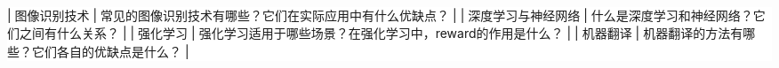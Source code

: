 | 图像识别技术        | 常见的图像识别技术有哪些？它们在实际应用中有什么优缺点？                                                                                                                                                                                                                                                                                                                                                                                                                                                                                                                                                                                                                                                                                                                                                                                                                                                                                                                                                                                                                                                                                                                                                                                                                                                                                                                                                                                                                    |
| 深度学习与神经网络     | 什么是深度学习和神经网络？它们之间有什么关系？                                                                                                                                                                                                                                                                                                                                                                                                                                                                                                                                                                                                                                                                                                                                                                                                                                                                                                                                                                                                                                                                                                                                                                                                                                                                                                                                                                                                                                |
| 强化学习         | 强化学习适用于哪些场景？在强化学习中，reward的作用是什么？                                                                                                                                                                                                                                                                                                                                                                                                                                                                                                                                                                                                                                                                                                                                                                                                                                                                                                                                                                                                                                                                                                                                                                                                                                                                                                                                                                                                                     |
| 机器翻译          | 机器翻译的方法有哪些？它们各自的优缺点是什么？                                                                                                                                                                                                                                                                                                                                                                                                                                                                                                                                                                                                                                                                                                                                                                                                                                                                                                                                                                                                                                                                                                                                                                                                                                                                                                                                                                                                                                 |